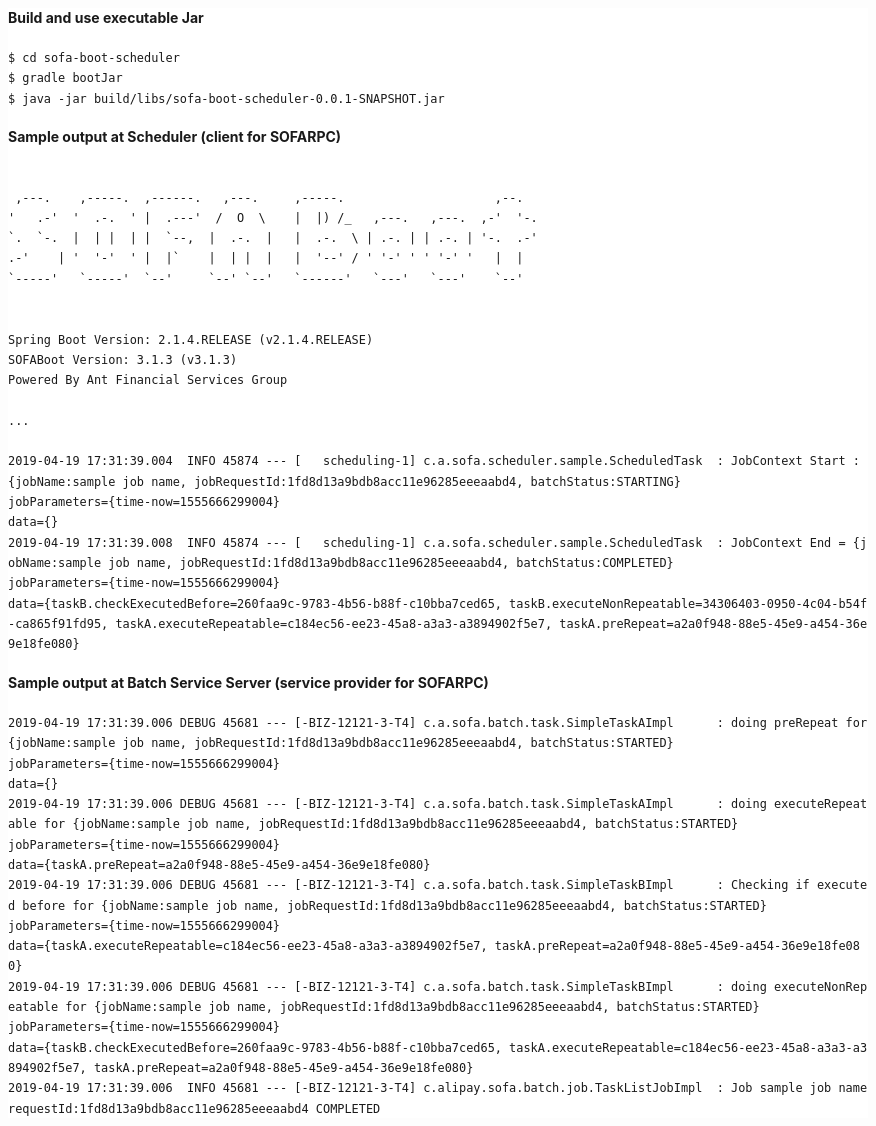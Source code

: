 #### Build and use executable Jar
```text
$ cd sofa-boot-scheduler
$ gradle bootJar
$ java -jar build/libs/sofa-boot-scheduler-0.0.1-SNAPSHOT.jar
```

#### Sample output at Scheduler (client for SOFARPC)
```text

 ,---.    ,-----.  ,------.   ,---.     ,-----.                     ,--.
'   .-'  '  .-.  ' |  .---'  /  O  \    |  |) /_   ,---.   ,---.  ,-'  '-.
`.  `-.  |  | |  | |  `--,  |  .-.  |   |  .-.  \ | .-. | | .-. | '-.  .-'
.-'    | '  '-'  ' |  |`    |  | |  |   |  '--' / ' '-' ' ' '-' '   |  |
`-----'   `-----'  `--'     `--' `--'   `------'   `---'   `---'    `--'


Spring Boot Version: 2.1.4.RELEASE (v2.1.4.RELEASE)
SOFABoot Version: 3.1.3 (v3.1.3)
Powered By Ant Financial Services Group

...

2019-04-19 17:31:39.004  INFO 45874 --- [   scheduling-1] c.a.sofa.scheduler.sample.ScheduledTask  : JobContext Start : {jobName:sample job name, jobRequestId:1fd8d13a9bdb8acc11e96285eeeaabd4, batchStatus:STARTING}
jobParameters={time-now=1555666299004}
data={}
2019-04-19 17:31:39.008  INFO 45874 --- [   scheduling-1] c.a.sofa.scheduler.sample.ScheduledTask  : JobContext End = {jobName:sample job name, jobRequestId:1fd8d13a9bdb8acc11e96285eeeaabd4, batchStatus:COMPLETED}
jobParameters={time-now=1555666299004}
data={taskB.checkExecutedBefore=260faa9c-9783-4b56-b88f-c10bba7ced65, taskB.executeNonRepeatable=34306403-0950-4c04-b54f-ca865f91fd95, taskA.executeRepeatable=c184ec56-ee23-45a8-a3a3-a3894902f5e7, taskA.preRepeat=a2a0f948-88e5-45e9-a454-36e9e18fe080}
```

#### Sample output at Batch Service Server (service provider for SOFARPC)
```text
2019-04-19 17:31:39.006 DEBUG 45681 --- [-BIZ-12121-3-T4] c.a.sofa.batch.task.SimpleTaskAImpl      : doing preRepeat for {jobName:sample job name, jobRequestId:1fd8d13a9bdb8acc11e96285eeeaabd4, batchStatus:STARTED}
jobParameters={time-now=1555666299004}
data={}
2019-04-19 17:31:39.006 DEBUG 45681 --- [-BIZ-12121-3-T4] c.a.sofa.batch.task.SimpleTaskAImpl      : doing executeRepeatable for {jobName:sample job name, jobRequestId:1fd8d13a9bdb8acc11e96285eeeaabd4, batchStatus:STARTED}
jobParameters={time-now=1555666299004}
data={taskA.preRepeat=a2a0f948-88e5-45e9-a454-36e9e18fe080}
2019-04-19 17:31:39.006 DEBUG 45681 --- [-BIZ-12121-3-T4] c.a.sofa.batch.task.SimpleTaskBImpl      : Checking if executed before for {jobName:sample job name, jobRequestId:1fd8d13a9bdb8acc11e96285eeeaabd4, batchStatus:STARTED}
jobParameters={time-now=1555666299004}
data={taskA.executeRepeatable=c184ec56-ee23-45a8-a3a3-a3894902f5e7, taskA.preRepeat=a2a0f948-88e5-45e9-a454-36e9e18fe080}
2019-04-19 17:31:39.006 DEBUG 45681 --- [-BIZ-12121-3-T4] c.a.sofa.batch.task.SimpleTaskBImpl      : doing executeNonRepeatable for {jobName:sample job name, jobRequestId:1fd8d13a9bdb8acc11e96285eeeaabd4, batchStatus:STARTED}
jobParameters={time-now=1555666299004}
data={taskB.checkExecutedBefore=260faa9c-9783-4b56-b88f-c10bba7ced65, taskA.executeRepeatable=c184ec56-ee23-45a8-a3a3-a3894902f5e7, taskA.preRepeat=a2a0f948-88e5-45e9-a454-36e9e18fe080}
2019-04-19 17:31:39.006  INFO 45681 --- [-BIZ-12121-3-T4] c.alipay.sofa.batch.job.TaskListJobImpl  : Job sample job name requestId:1fd8d13a9bdb8acc11e96285eeeaabd4 COMPLETED
```